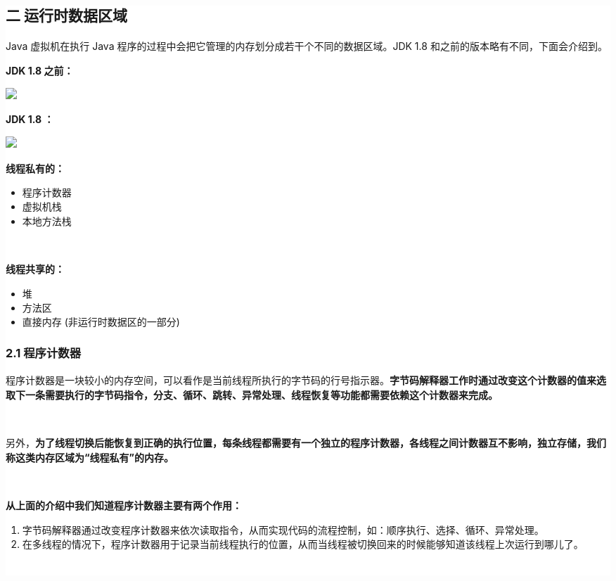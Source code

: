 


## 二 运行时数据区域

Java 虚拟机在执行 Java 程序的过程中会把它管理的内存划分成若干个不同的数据区域。JDK 1.8 和之前的版本略有不同，下面会介绍到。



**JDK 1.8 之前：**

![](https://notes2021.oss-cn-beijing.aliyuncs.com/2021/image-20220408132944429.png?w=750)





**JDK 1.8 ：**



![](https://notes2021.oss-cn-beijing.aliyuncs.com/2021/image-20220408133019522.png)





**线程私有的：**

- 程序计数器
- 虚拟机栈
- 本地方法栈



<br>

**线程共享的：**

- 堆
- 方法区
- 直接内存 (非运行时数据区的一部分)







### 2.1 程序计数器

程序计数器是一块较小的内存空间，可以看作是当前线程所执行的字节码的行号指示器。**字节码解释器工作时通过改变这个计数器的值来选取下一条需要执行的字节码指令，分支、循环、跳转、异常处理、线程恢复等功能都需要依赖这个计数器来完成。**

<br>

另外，**为了线程切换后能恢复到正确的执行位置，每条线程都需要有一个独立的程序计数器，各线程之间计数器互不影响，独立存储，我们称这类内存区域为“线程私有”的内存。**

<br>

**从上面的介绍中我们知道程序计数器主要有两个作用：**

1. 字节码解释器通过改变程序计数器来依次读取指令，从而实现代码的流程控制，如：顺序执行、选择、循环、异常处理。
2. 在多线程的情况下，程序计数器用于记录当前线程执行的位置，从而当线程被切换回来的时候能够知道该线程上次运行到哪儿了。

<br>

